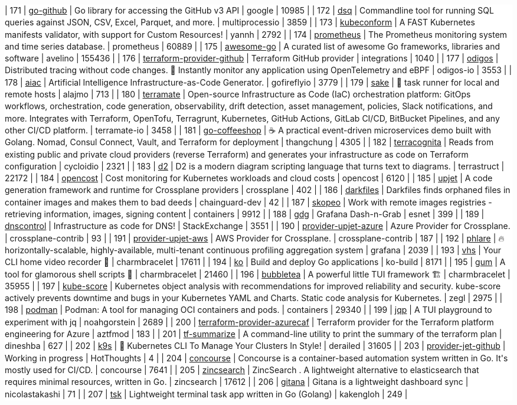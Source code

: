 | 171 |  [go-github](https://github.com/google/go-github) | Go library for accessing the GitHub v3 API | google | 10985 |
| 172 |  [dsq](https://github.com/multiprocessio/dsq) | Commandline tool for running SQL queries against JSON, CSV, Excel, Parquet, and more. | multiprocessio | 3859 |
| 173 |  [kubeconform](https://github.com/yannh/kubeconform) | A FAST Kubernetes manifests validator, with support for Custom Resources! | yannh | 2792 |
| 174 |  [prometheus](https://github.com/prometheus/prometheus) | The Prometheus monitoring system and time series database. | prometheus | 60889 |
| 175 |  [awesome-go](https://github.com/avelino/awesome-go) | A curated list of awesome Go frameworks, libraries and software | avelino | 155436 |
| 176 |  [terraform-provider-github](https://github.com/integrations/terraform-provider-github) | Terraform GitHub provider | integrations | 1040 |
| 177 |  [odigos](https://github.com/odigos-io/odigos) | Distributed tracing without code changes. 🚀 Instantly monitor any application using OpenTelemetry and eBPF | odigos-io | 3553 |
| 178 |  [aiac](https://github.com/gofireflyio/aiac) | Artificial Intelligence Infrastructure-as-Code Generator. | gofireflyio | 3779 |
| 179 |  [sake](https://github.com/alajmo/sake) | :robot: task runner for local and remote hosts | alajmo | 713 |
| 180 |  [terramate](https://github.com/terramate-io/terramate) | Open-source Infrastructure as Code (IaC) orchestration platform: GitOps workflows, orchestration, code generation, observability, drift detection, asset management, policies, Slack notifications, and more. Integrates with Terraform, OpenTofu, Terragrunt, Kubernetes, GitHub Actions, GitLab CI/CD, BitBucket Pipelines, and any other CI/CD platform. | terramate-io | 3458 |
| 181 |  [go-coffeeshop](https://github.com/thangchung/go-coffeeshop) | ☕ A practical event-driven microservices demo built with Golang. Nomad, Consul Connect, Vault, and Terraform for deployment | thangchung | 4305 |
| 182 |  [terracognita](https://github.com/cycloidio/terracognita) | Reads from existing public and private cloud providers (reverse Terraform) and generates your infrastructure as code on Terraform configuration | cycloidio | 2321 |
| 183 |  [d2](https://github.com/terrastruct/d2) | D2 is a modern diagram scripting language that turns text to diagrams. | terrastruct | 22172 |
| 184 |  [opencost](https://github.com/opencost/opencost) | Cost monitoring for Kubernetes workloads and cloud costs | opencost | 6120 |
| 185 |  [upjet](https://github.com/crossplane/upjet) | A code generation framework and runtime for Crossplane providers | crossplane | 402 |
| 186 |  [darkfiles](https://github.com/chainguard-dev/darkfiles) | Darkfiles finds orphaned files in container images and makes them to bad deeds | chainguard-dev | 42 |
| 187 |  [skopeo](https://github.com/containers/skopeo) | Work with remote images registries - retrieving information, images, signing content | containers | 9912 |
| 188 |  [gdg](https://github.com/esnet/gdg) | Grafana Dash-n-Grab | esnet | 399 |
| 189 |  [dnscontrol](https://github.com/StackExchange/dnscontrol) | Infrastructure as code for DNS! | StackExchange | 3551 |
| 190 |  [provider-upjet-azure](https://github.com/crossplane-contrib/provider-upjet-azure) | Azure Provider for Crossplane. | crossplane-contrib | 93 |
| 191 |  [provider-upjet-aws](https://github.com/crossplane-contrib/provider-upjet-aws) | AWS Provider for Crossplane. | crossplane-contrib | 187 |
| 192 |  [phlare](https://github.com/grafana/phlare) | 🔥 horizontally-scalable, highly-available, multi-tenant continuous profiling aggregation system | grafana | 2039 |
| 193 |  [vhs](https://github.com/charmbracelet/vhs) | Your CLI home video recorder 📼 | charmbracelet | 17611 |
| 194 |  [ko](https://github.com/ko-build/ko) | Build and deploy Go applications | ko-build | 8171 |
| 195 |  [gum](https://github.com/charmbracelet/gum) | A tool for glamorous shell scripts 🎀 | charmbracelet | 21460 |
| 196 |  [bubbletea](https://github.com/charmbracelet/bubbletea) | A powerful little TUI framework 🏗 | charmbracelet | 35955 |
| 197 |  [kube-score](https://github.com/zegl/kube-score) | Kubernetes object analysis with recommendations for improved reliability and security. kube-score actively prevents downtime and bugs in your Kubernetes YAML and Charts. Static code analysis for Kubernetes. | zegl | 2975 |
| 198 |  [podman](https://github.com/containers/podman) | Podman: A tool for managing OCI containers and pods. | containers | 29340 |
| 199 |  [jqp](https://github.com/noahgorstein/jqp) | A TUI playground to experiment with jq | noahgorstein | 2689 |
| 200 |  [terraform-provider-azurecaf](https://github.com/aztfmod/terraform-provider-azurecaf) | Terraform provider for the Terraform platform engineering for Azure | aztfmod | 183 |
| 201 |  [tf-summarize](https://github.com/dineshba/tf-summarize) | A command-line utility to print the summary of the terraform plan | dineshba | 627 |
| 202 |  [k9s](https://github.com/derailed/k9s) | 🐶 Kubernetes CLI To Manage Your Clusters In Style! | derailed | 31605 |
| 203 |  [provider-jet-github](https://github.com/HotThoughts/provider-jet-github) | Working in progress | HotThoughts | 4 |
| 204 |  [concourse](https://github.com/concourse/concourse) | Concourse is a container-based automation system written in Go. It&#39;s mostly used for CI/CD. | concourse | 7641 |
| 205 |  [zincsearch](https://github.com/zincsearch/zincsearch) | ZincSearch . A lightweight alternative to elasticsearch that requires minimal resources, written in Go. | zincsearch | 17612 |
| 206 |  [gitana](https://github.com/nicolastakashi/gitana) | Gitana is a lightweight dashboard sync | nicolastakashi | 71 |
| 207 |  [tsk](https://github.com/kakengloh/tsk) | Lightweight terminal task app written in Go (Golang) | kakengloh | 249 |